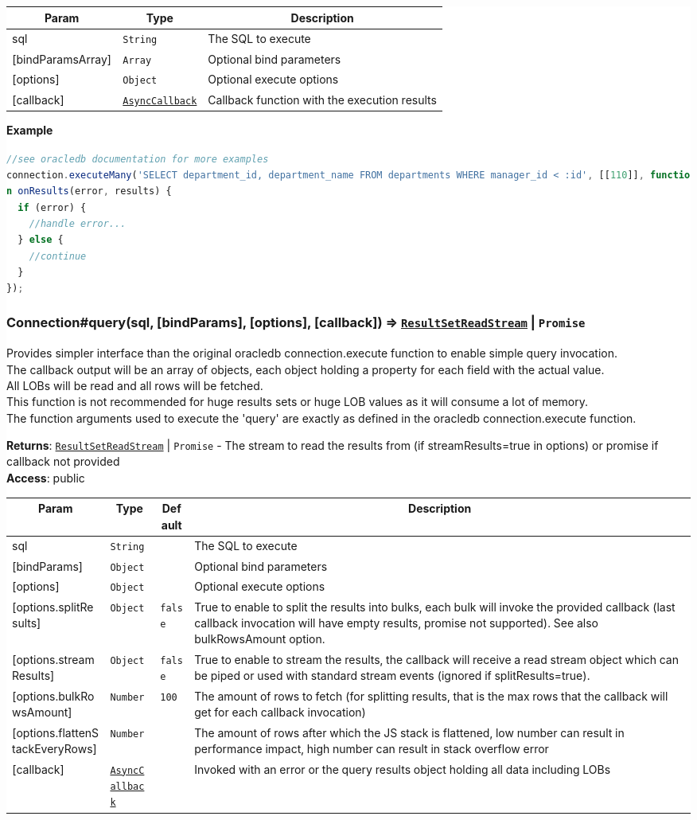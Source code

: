 | Param | Type | Description |
| --- | --- | --- |
| sql | <code>String</code> | The SQL to execute |
| [bindParamsArray] | <code>Array</code> | Optional bind parameters |
| [options] | <code>Object</code> | Optional execute options |
| [callback] | [<code>AsyncCallback</code>](#AsyncCallback) | Callback function with the execution results |

**Example**  
```js
//see oracledb documentation for more examples
connection.executeMany('SELECT department_id, department_name FROM departments WHERE manager_id < :id', [[110]], function onResults(error, results) {
  if (error) {
    //handle error...
  } else {
    //continue
  }
});
```
<a name="Connection+query"></a>

### Connection#query(sql, [bindParams], [options], [callback]) ⇒ [<code>ResultSetReadStream</code>](#ResultSetReadStream) \| <code>Promise</code>
Provides simpler interface than the original oracledb connection.execute function to enable simple query invocation.<br>
The callback output will be an array of objects, each object holding a property for each field with the actual value.<br>
All LOBs will be read and all rows will be fetched.<br>
This function is not recommended for huge results sets or huge LOB values as it will consume a lot of memory.<br>
The function arguments used to execute the 'query' are exactly as defined in the oracledb connection.execute function.

**Returns**: [<code>ResultSetReadStream</code>](#ResultSetReadStream) \| <code>Promise</code> - The stream to read the results from (if streamResults=true in options) or promise if callback not provided  
**Access**: public  

| Param | Type | Default | Description |
| --- | --- | --- | --- |
| sql | <code>String</code> |  | The SQL to execute |
| [bindParams] | <code>Object</code> |  | Optional bind parameters |
| [options] | <code>Object</code> |  | Optional execute options |
| [options.splitResults] | <code>Object</code> | <code>false</code> | True to enable to split the results into bulks, each bulk will invoke the provided callback (last callback invocation will have empty results, promise not supported). See also bulkRowsAmount option. |
| [options.streamResults] | <code>Object</code> | <code>false</code> | True to enable to stream the results, the callback will receive a read stream object which can be piped or used with standard stream events (ignored if splitResults=true). |
| [options.bulkRowsAmount] | <code>Number</code> | <code>100</code> | The amount of rows to fetch (for splitting results, that is the max rows that the callback will get for each callback invocation) |
| [options.flattenStackEveryRows] | <code>Number</code> |  | The amount of rows after which the JS stack is flattened, low number can result in performance impact, high number can result in stack overflow error |
| [callback] | [<code>AsyncCallback</code>](#AsyncCallback) |  | Invoked with an error or the query results object holding all data including LOBs |
